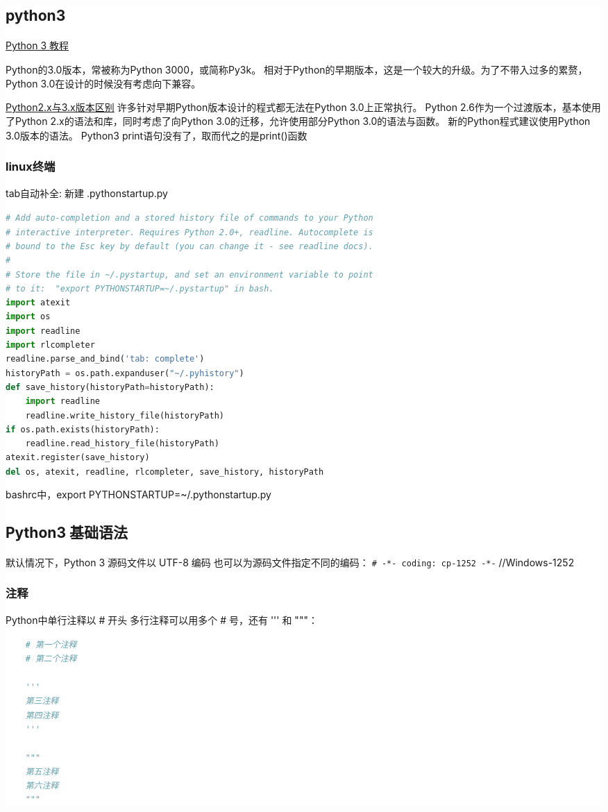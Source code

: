 ## python3

[Python 3 教程](https://www.runoob.com/python3/python3-tutorial.html)

Python的3.0版本，常被称为Python 3000，或简称Py3k。
相对于Python的早期版本，这是一个较大的升级。为了不带入过多的累赘，Python 3.0在设计的时候没有考虑向下兼容。

[Python2.x与3​​.x版本区别](https://www.runoob.com/python/python-2x-3x.html)
    许多针对早期Python版本设计的程式都无法在Python 3.0上正常执行。
    Python 2.6作为一个过渡版本，基本使用了Python 2.x的语法和库，同时考虑了向Python 3.0的迁移，允许使用部分Python 3.0的语法与函数。
    新的Python程式建议使用Python 3.0版本的语法。
    Python3 print语句没有了，取而代之的是print()函数

### linux终端
tab自动补全:
新建 .pythonstartup.py

```python
# Add auto-completion and a stored history file of commands to your Python
# interactive interpreter. Requires Python 2.0+, readline. Autocomplete is
# bound to the Esc key by default (you can change it - see readline docs).
#
# Store the file in ~/.pystartup, and set an environment variable to point
# to it:  "export PYTHONSTARTUP=~/.pystartup" in bash.
import atexit
import os
import readline
import rlcompleter
readline.parse_and_bind('tab: complete')
historyPath = os.path.expanduser("~/.pyhistory")
def save_history(historyPath=historyPath):
    import readline
    readline.write_history_file(historyPath)
if os.path.exists(historyPath):
    readline.read_history_file(historyPath)
atexit.register(save_history)
del os, atexit, readline, rlcompleter, save_history, historyPath
```

bashrc中，export PYTHONSTARTUP=~/.pythonstartup.py

## Python3 基础语法

默认情况下，Python 3 源码文件以 UTF-8 编码
也可以为源码文件指定不同的编码：    `# -*- coding: cp-1252 -*-`  //Windows-1252

### 注释
Python中单行注释以 # 开头
多行注释可以用多个 # 号，还有 ''' 和 """：

```python
    # 第一个注释
    # 第二个注释

    '''
    第三注释
    第四注释
    '''

    """
    第五注释
    第六注释
    """
```
